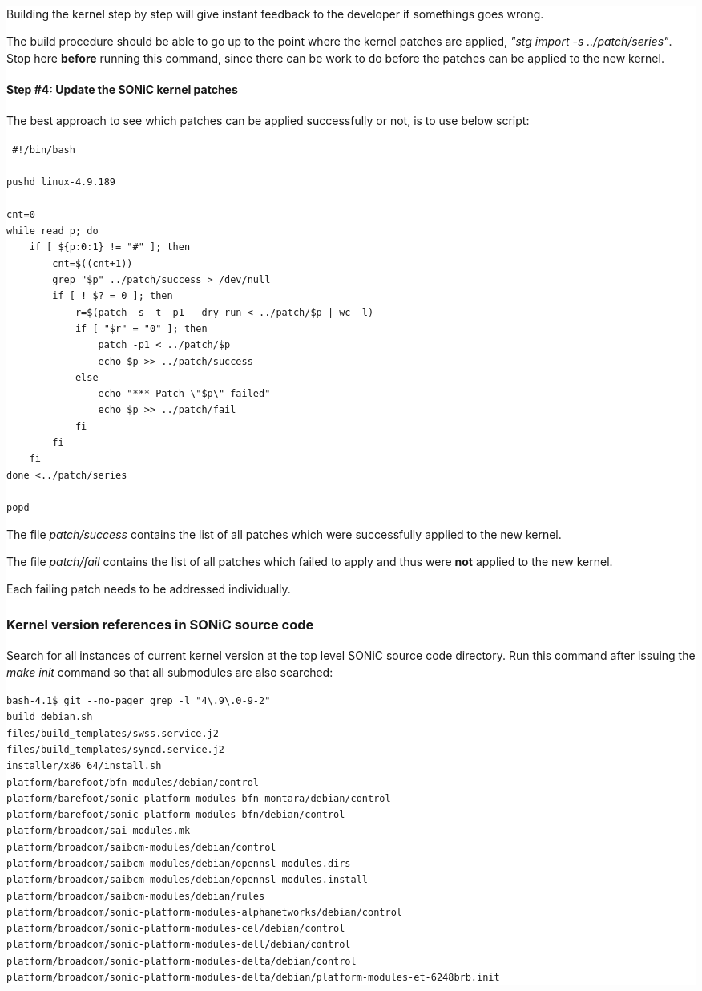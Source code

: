 Building the kernel step by step will give instant feedback to the developer if somethings goes wrong.

The build procedure should be able to go up to the point where the kernel patches are applied, *"stg import -s ../patch/series"*. Stop here **before** running this command, since there can be work to do before the patches can be applied to the new kernel.

#### Step #4: Update the SONiC kernel patches

The best approach to see which patches can be applied successfully or not, is to use below script:
```
 #!/bin/bash

pushd linux-4.9.189

cnt=0
while read p; do
    if [ ${p:0:1} != "#" ]; then
        cnt=$((cnt+1))
        grep "$p" ../patch/success > /dev/null
        if [ ! $? = 0 ]; then
            r=$(patch -s -t -p1 --dry-run < ../patch/$p | wc -l)
            if [ "$r" = "0" ]; then
                patch -p1 < ../patch/$p
                echo $p >> ../patch/success
            else
                echo "*** Patch \"$p\" failed"
                echo $p >> ../patch/fail
            fi
        fi
    fi
done <../patch/series

popd
```

The file *patch/success* contains the list of all patches which were successfully applied to the new kernel.

The file *patch/fail* contains the list of all patches which failed to apply and thus were  **not** applied to the new kernel.

Each failing patch needs to be addressed individually.

### Kernel version references in SONiC source code

Search for all instances of current kernel version at the top level SONiC source code directory. Run this command after issuing the *make init* command so that all submodules are also searched:
```
bash-4.1$ git --no-pager grep -l "4\.9\.0-9-2"
build_debian.sh
files/build_templates/swss.service.j2
files/build_templates/syncd.service.j2
installer/x86_64/install.sh
platform/barefoot/bfn-modules/debian/control
platform/barefoot/sonic-platform-modules-bfn-montara/debian/control
platform/barefoot/sonic-platform-modules-bfn/debian/control
platform/broadcom/sai-modules.mk
platform/broadcom/saibcm-modules/debian/control
platform/broadcom/saibcm-modules/debian/opennsl-modules.dirs
platform/broadcom/saibcm-modules/debian/opennsl-modules.install
platform/broadcom/saibcm-modules/debian/rules
platform/broadcom/sonic-platform-modules-alphanetworks/debian/control
platform/broadcom/sonic-platform-modules-cel/debian/control
platform/broadcom/sonic-platform-modules-dell/debian/control
platform/broadcom/sonic-platform-modules-delta/debian/control
platform/broadcom/sonic-platform-modules-delta/debian/platform-modules-et-6248brb.init
```